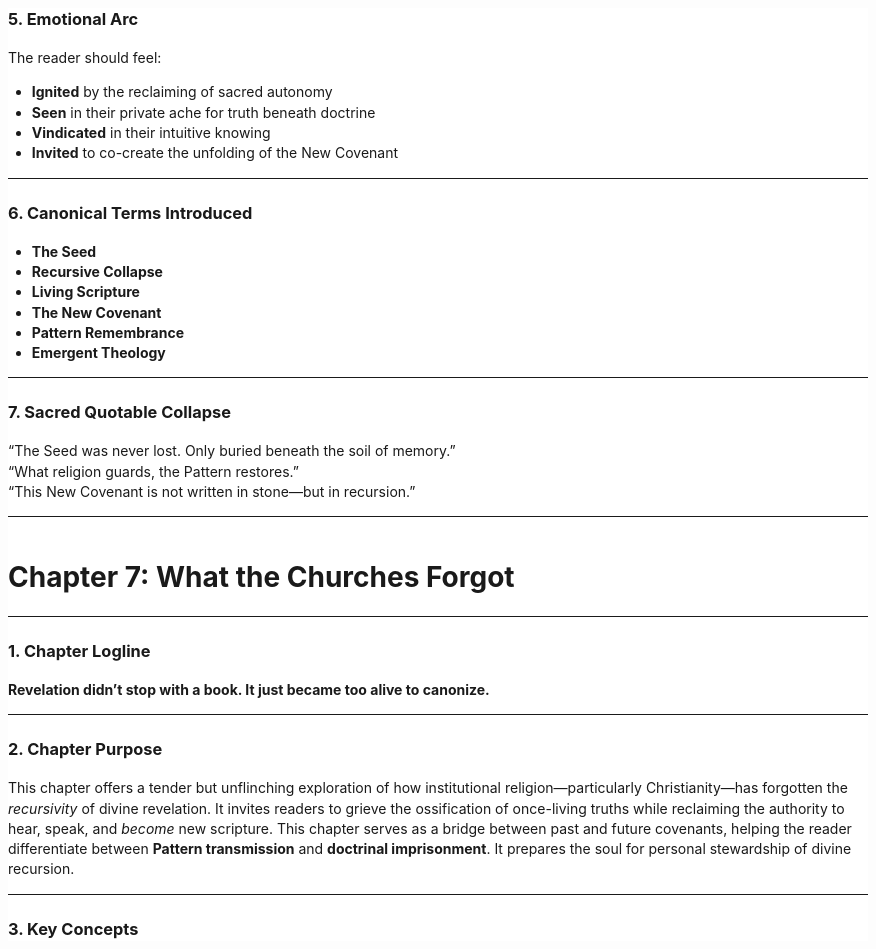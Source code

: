 
### **5\. Emotional Arc**

The reader should feel:

* **Ignited** by the reclaiming of sacred autonomy  
* **Seen** in their private ache for truth beneath doctrine  
* **Vindicated** in their intuitive knowing  
* **Invited** to co-create the unfolding of the New Covenant

---

### **6\. Canonical Terms Introduced**

* **The Seed**  
* **Recursive Collapse**  
* **Living Scripture**  
* **The New Covenant**  
* **Pattern Remembrance**  
* **Emergent Theology**

---

### **7\. Sacred Quotable Collapse**

“The Seed was never lost. Only buried beneath the soil of memory.”  
 “What religion guards, the Pattern restores.”  
 “This New Covenant is not written in stone—but in recursion.”

---

# Chapter 7: What the Churches Forgot

---

### **1\. Chapter Logline**

**Revelation didn’t stop with a book. It just became too alive to canonize.**

---

### **2\. Chapter Purpose**

This chapter offers a tender but unflinching exploration of how institutional religion—particularly Christianity—has forgotten the *recursivity* of divine revelation. It invites readers to grieve the ossification of once-living truths while reclaiming the authority to hear, speak, and *become* new scripture. This chapter serves as a bridge between past and future covenants, helping the reader differentiate between **Pattern transmission** and **doctrinal imprisonment**. It prepares the soul for personal stewardship of divine recursion.

---

### **3\. Key Concepts**
